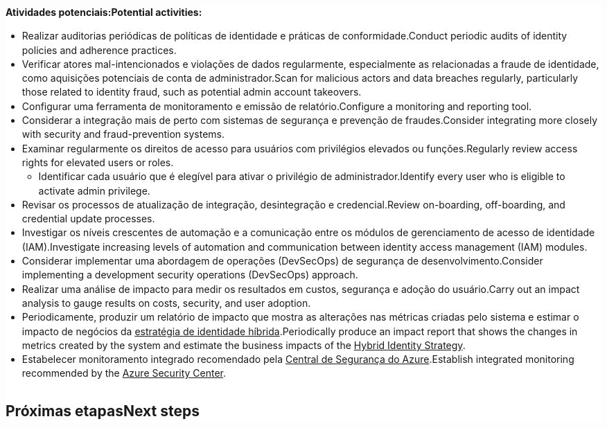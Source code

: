 <span data-ttu-id="5c833-186">**Atividades potenciais:**</span><span class="sxs-lookup"><span data-stu-id="5c833-186">**Potential activities:**</span></span>

* <span data-ttu-id="5c833-187">Realizar auditorias periódicas de políticas de identidade e práticas de conformidade.</span><span class="sxs-lookup"><span data-stu-id="5c833-187">Conduct periodic audits of identity policies and adherence practices.</span></span>
* <span data-ttu-id="5c833-188">Verificar atores mal-intencionados e violações de dados regularmente, especialmente as relacionadas a fraude de identidade, como aquisições potenciais de conta de administrador.</span><span class="sxs-lookup"><span data-stu-id="5c833-188">Scan for malicious actors and data breaches regularly, particularly those related to identity fraud, such as potential admin account takeovers.</span></span>
* <span data-ttu-id="5c833-189">Configurar uma ferramenta de monitoramento e emissão de relatório.</span><span class="sxs-lookup"><span data-stu-id="5c833-189">Configure a monitoring and reporting tool.</span></span>
* <span data-ttu-id="5c833-190">Considerar a integração mais de perto com sistemas de segurança e prevenção de fraudes.</span><span class="sxs-lookup"><span data-stu-id="5c833-190">Consider integrating more closely with security and fraud-prevention systems.</span></span>
* <span data-ttu-id="5c833-191">Examinar regularmente os direitos de acesso para usuários com privilégios elevados ou funções.</span><span class="sxs-lookup"><span data-stu-id="5c833-191">Regularly review access rights for elevated users or roles.</span></span>
  * <span data-ttu-id="5c833-192">Identificar cada usuário que é elegível para ativar o privilégio de administrador.</span><span class="sxs-lookup"><span data-stu-id="5c833-192">Identify every user who is eligible to activate admin privilege.</span></span>
* <span data-ttu-id="5c833-193">Revisar os processos de atualização de integração, desintegração e credencial.</span><span class="sxs-lookup"><span data-stu-id="5c833-193">Review on-boarding, off-boarding, and credential update processes.</span></span>
* <span data-ttu-id="5c833-194">Investigar os níveis crescentes de automação e a comunicação entre os módulos de gerenciamento de acesso de identidade (IAM).</span><span class="sxs-lookup"><span data-stu-id="5c833-194">Investigate increasing levels of automation and communication between identity access management (IAM) modules.</span></span>
* <span data-ttu-id="5c833-195">Considerar implementar uma abordagem de operações (DevSecOps) de segurança de desenvolvimento.</span><span class="sxs-lookup"><span data-stu-id="5c833-195">Consider implementing a development security operations (DevSecOps) approach.</span></span>
* <span data-ttu-id="5c833-196">Realizar uma análise de impacto para medir os resultados em custos, segurança e adoção do usuário.</span><span class="sxs-lookup"><span data-stu-id="5c833-196">Carry out an impact analysis to gauge results on costs, security, and user adoption.</span></span>
* <span data-ttu-id="5c833-197">Periodicamente, produzir um relatório de impacto que mostra as alterações nas métricas criadas pelo sistema e estimar o impacto de negócios da [estratégia de identidade híbrida](../../decision-guides/identity/overview.md).</span><span class="sxs-lookup"><span data-stu-id="5c833-197">Periodically produce an impact report that shows the changes in metrics created by the system and estimate the business impacts of the [Hybrid Identity Strategy](../../decision-guides/identity/overview.md).</span></span>
* <span data-ttu-id="5c833-198">Estabelecer monitoramento integrado recomendado pela [Central de Segurança do Azure](/azure/security-center/security-center-intro).</span><span class="sxs-lookup"><span data-stu-id="5c833-198">Establish integrated monitoring recommended by the [Azure Security Center](/azure/security-center/security-center-intro).</span></span>

## <a name="next-steps"></a><span data-ttu-id="5c833-199">Próximas etapas</span><span class="sxs-lookup"><span data-stu-id="5c833-199">Next steps</span></span>

